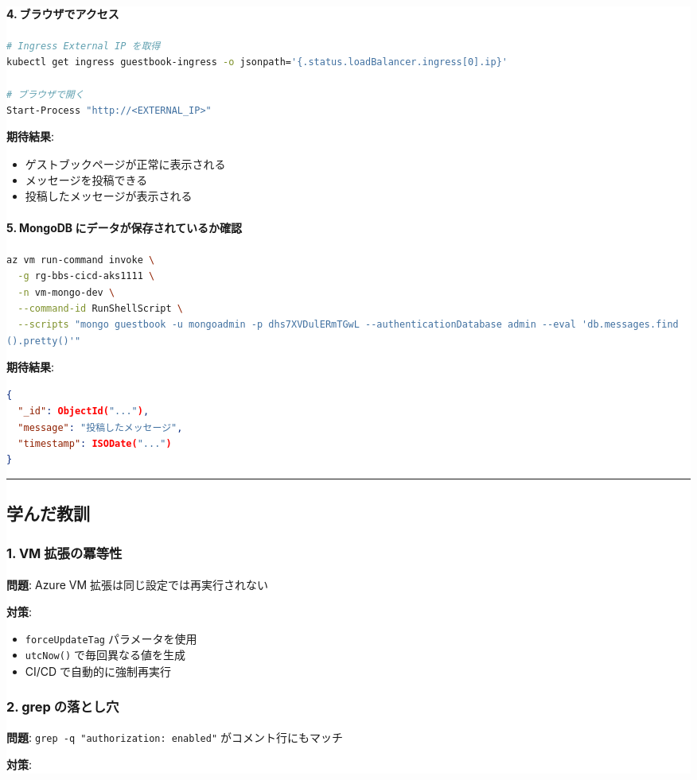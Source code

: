 #### 4. ブラウザでアクセス

```bash
# Ingress External IP を取得
kubectl get ingress guestbook-ingress -o jsonpath='{.status.loadBalancer.ingress[0].ip}'

# ブラウザで開く
Start-Process "http://<EXTERNAL_IP>"
```

**期待結果**:

- ゲストブックページが正常に表示される
- メッセージを投稿できる
- 投稿したメッセージが表示される

#### 5. MongoDB にデータが保存されているか確認

```bash
az vm run-command invoke \
  -g rg-bbs-cicd-aks1111 \
  -n vm-mongo-dev \
  --command-id RunShellScript \
  --scripts "mongo guestbook -u mongoadmin -p dhs7XVDulERmTGwL --authenticationDatabase admin --eval 'db.messages.find().pretty()'"
```

**期待結果**:

```json
{
  "_id": ObjectId("..."),
  "message": "投稿したメッセージ",
  "timestamp": ISODate("...")
}
```

---

## 学んだ教訓

### 1. VM 拡張の冪等性

**問題**: Azure VM 拡張は同じ設定では再実行されない

**対策**:

- `forceUpdateTag` パラメータを使用
- `utcNow()` で毎回異なる値を生成
- CI/CD で自動的に強制再実行

### 2. grep の落とし穴

**問題**: `grep -q "authorization: enabled"` がコメント行にもマッチ

**対策**:
